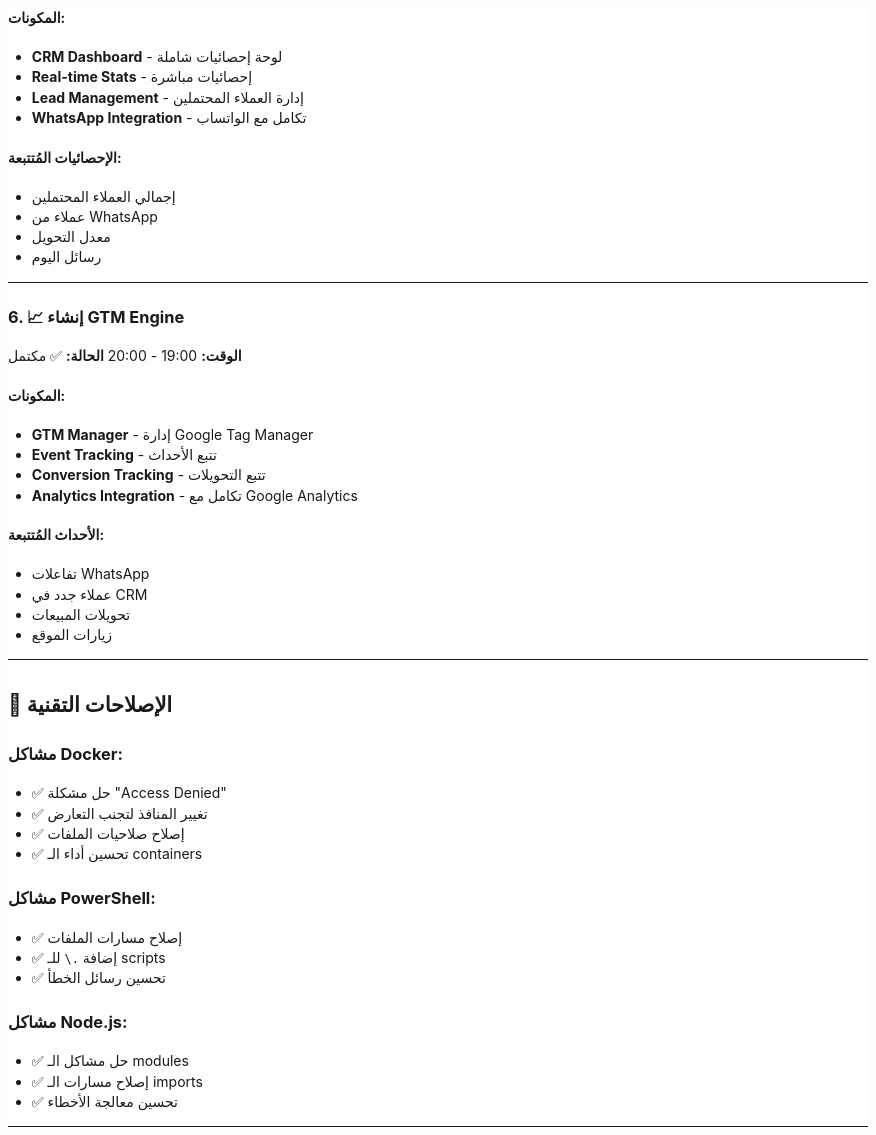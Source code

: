 #### المكونات:
- **CRM Dashboard** - لوحة إحصائيات شاملة
- **Real-time Stats** - إحصائيات مباشرة
- **Lead Management** - إدارة العملاء المحتملين
- **WhatsApp Integration** - تكامل مع الواتساب

#### الإحصائيات المُتتبعة:
- إجمالي العملاء المحتملين
- عملاء من WhatsApp
- معدل التحويل
- رسائل اليوم

---

### 6. 📈 إنشاء GTM Engine
**الوقت:** 19:00 - 20:00
**الحالة:** ✅ مكتمل

#### المكونات:
- **GTM Manager** - إدارة Google Tag Manager
- **Event Tracking** - تتبع الأحداث
- **Conversion Tracking** - تتبع التحويلات
- **Analytics Integration** - تكامل مع Google Analytics

#### الأحداث المُتتبعة:
- تفاعلات WhatsApp
- عملاء جدد في CRM
- تحويلات المبيعات
- زيارات الموقع

---

## 🔧 الإصلاحات التقنية

### مشاكل Docker:
- ✅ حل مشكلة "Access Denied"
- ✅ تغيير المنافذ لتجنب التعارض
- ✅ إصلاح صلاحيات الملفات
- ✅ تحسين أداء الـ containers

### مشاكل PowerShell:
- ✅ إصلاح مسارات الملفات
- ✅ إضافة `.\` للـ scripts
- ✅ تحسين رسائل الخطأ

### مشاكل Node.js:
- ✅ حل مشاكل الـ modules
- ✅ إصلاح مسارات الـ imports
- ✅ تحسين معالجة الأخطاء

---